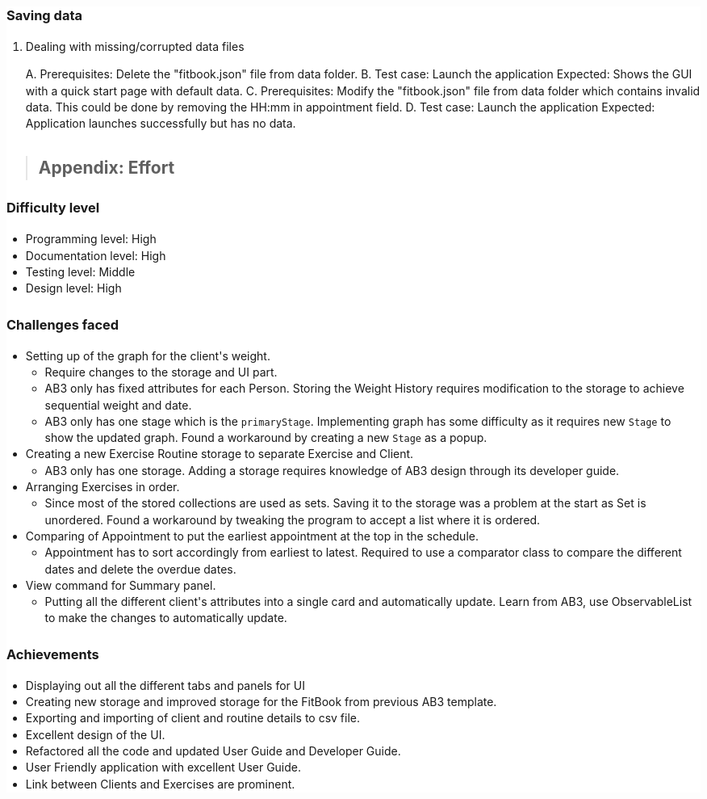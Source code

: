 ### Saving data
1. Dealing with missing/corrupted data files

   A. Prerequisites: Delete the "fitbook.json" file from data folder.
   B. Test case: Launch the application
      Expected: Shows the GUI with a quick start page with default data.
   C. Prerequisites: Modify the "fitbook.json" file from data folder which contains invalid data. This could be done by removing the HH:mm in appointment field.
   D. Test case: Launch the application
      Expected: Application launches successfully but has no data.

>## **Appendix: Effort**
 
### Difficulty level

* Programming level: High
* Documentation level: High
* Testing level: Middle
* Design level: High

### Challenges faced

* Setting up of the graph for the client's weight.
  * Require changes to the storage and UI part.
  * AB3 only has fixed attributes for each Person. Storing the Weight History requires modification to the storage to achieve sequential weight and date.
  * AB3 only has one stage which is the `primaryStage`. Implementing graph has some difficulty as it requires new `Stage` to show the updated graph. Found a workaround by creating a new `Stage` as a popup.
* Creating a new Exercise Routine storage to separate Exercise and Client.
  * AB3 only has one storage. Adding a storage requires knowledge of AB3 design through its developer guide.
* Arranging Exercises in order.
  * Since most of the stored collections are used as sets. Saving it to the storage was a problem at the start as Set is unordered. Found a workaround by tweaking the program to accept a list where it is ordered.
* Comparing of Appointment to put the earliest appointment at the top in the schedule.
  * Appointment has to sort accordingly from earliest to latest. Required to use a comparator class to compare the different dates and delete the overdue dates.
* View command for Summary panel.
  * Putting all the different client's attributes into a single card and automatically update. Learn from AB3, use ObservableList to make the changes to automatically update.

### Achievements

* Displaying out all the different tabs and panels for UI
* Creating new storage and improved storage for the FitBook from previous AB3 template.
* Exporting and importing of client and routine details to csv file.
* Excellent design of the UI.
* Refactored all the code and updated User Guide and Developer Guide.
* User Friendly application with excellent User Guide.
* Link between Clients and Exercises are prominent.
